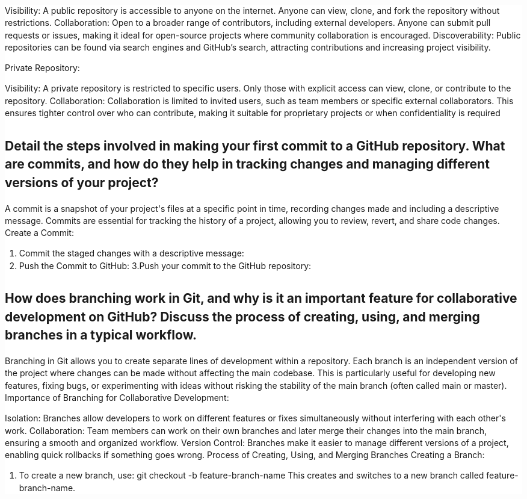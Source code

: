 Visibility: A public repository is accessible to anyone on the internet. Anyone can view, clone, and fork the repository without restrictions.
Collaboration: Open to a broader range of contributors, including external developers. Anyone can submit pull requests or issues, making it ideal for open-source projects where community collaboration is encouraged.
Discoverability: Public repositories can be found via search engines and GitHub’s search, attracting contributions and increasing project visibility.

Private Repository:

Visibility: A private repository is restricted to specific users. Only those with explicit access can view, clone, or contribute to the repository.
Collaboration: Collaboration is limited to invited users, such as team members or specific external collaborators. This ensures tighter control over who can contribute, making it suitable for proprietary projects or when confidentiality is required

## Detail the steps involved in making your first commit to a GitHub repository. What are commits, and how do they help in tracking changes and managing different versions of your project?
A commit is a snapshot of your project's files at a specific point in time, recording changes made and including a descriptive message. Commits are essential for tracking the history of a project, allowing you to review, revert, and share code changes.
Create a Commit:
1. Commit the staged changes with a descriptive message:
2. Push the Commit to GitHub:
3.Push your commit to the GitHub repository:


## How does branching work in Git, and why is it an important feature for collaborative development on GitHub? Discuss the process of creating, using, and merging branches in a typical workflow.
Branching in Git allows you to create separate lines of development within a repository. Each branch is an independent version of the project where changes can be made without affecting the main codebase. This is particularly useful for developing new features, fixing bugs, or experimenting with ideas without risking the stability of the main branch (often called main or master).
Importance of Branching for Collaborative Development:

Isolation: Branches allow developers to work on different features or fixes simultaneously without interfering with each other's work.
Collaboration: Team members can work on their own branches and later merge their changes into the main branch, ensuring a smooth and organized workflow.
Version Control: Branches make it easier to manage different versions of a project, enabling quick rollbacks if something goes wrong.
Process of Creating, Using, and Merging Branches
Creating a Branch:

1. To create a new branch, use:
git checkout -b feature-branch-name
This creates and switches to a new branch called feature-branch-name.
